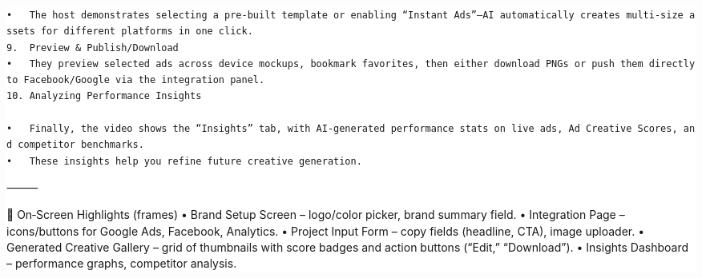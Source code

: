 	•	The host demonstrates selecting a pre‑built template or enabling “Instant Ads”—AI automatically creates multi‑size assets for different platforms in one click.
	9.	Preview & Publish/Download
	•	They preview selected ads across device mockups, bookmark favorites, then either download PNGs or push them directly to Facebook/Google via the integration panel.
	10.	Analyzing Performance Insights

	•	Finally, the video shows the “Insights” tab, with AI-generated performance stats on live ads, Ad Creative Scores, and competitor benchmarks.
	•	These insights help you refine future creative generation.

⸻

📸 On‑Screen Highlights (frames)
	•	Brand Setup Screen – logo/color picker, brand summary field.
	•	Integration Page – icons/buttons for Google Ads, Facebook, Analytics.
	•	Project Input Form – copy fields (headline, CTA), image uploader.
	•	Generated Creative Gallery – grid of thumbnails with score badges and action buttons (“Edit,” “Download”).
	•	Insights Dashboard – performance graphs, competitor analysis.

